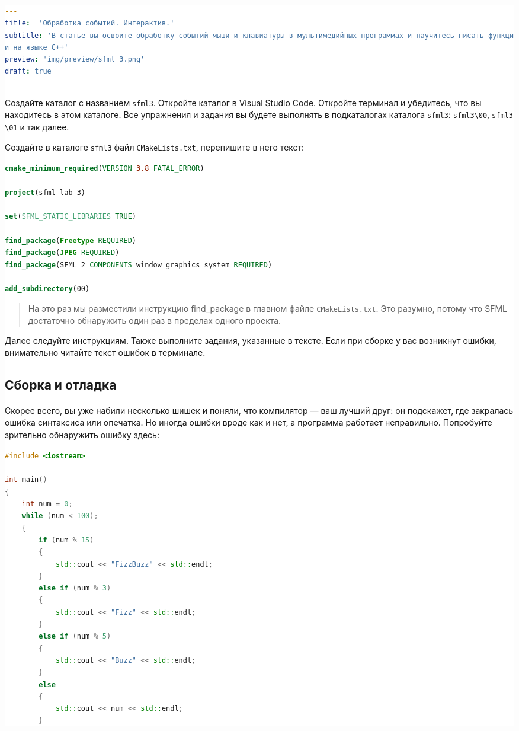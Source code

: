 ```yaml
---
title:  'Обработка событий. Интерактив.'
subtitle: 'В статье вы освоите обработку событий мыши и клавиатуры в мультимедийных программах и научитесь писать функции на языке С++'
preview: 'img/preview/sfml_3.png'
draft: true
---
```


Создайте каталог с названием `sfml3`. Откройте каталог в Visual Studio Code. Откройте терминал и убедитесь, что вы находитесь в этом каталоге. Все упражнения и задания вы будете выполнять в подкаталогах каталога `sfml3`: `sfml3\00`, `sfml3\01` и так далее.

Создайте в каталоге `sfml3` файл `CMakeLists.txt`, перепишите в него текст:

```cmake
cmake_minimum_required(VERSION 3.8 FATAL_ERROR)

project(sfml-lab-3)

set(SFML_STATIC_LIBRARIES TRUE)

find_package(Freetype REQUIRED)
find_package(JPEG REQUIRED)
find_package(SFML 2 COMPONENTS window graphics system REQUIRED)

add_subdirectory(00)
```

>На это раз мы разместили инструкцию find_package в главном файле `CMakeLists.txt`. Это разумно, потому что SFML достаточно обнаружить один раз в пределах одного проекта.

Далее следуйте инструкциям. Также выполните задания, указанные в тексте. Если при сборке у вас возникнут ошибки, внимательно читайте текст ошибок в терминале.

## Сборка и отладка

Скорее всего, вы уже набили несколько шишек и поняли, что компилятор — ваш лучший друг: он подскажет, где закралась ошибка синтаксиса или опечатка. Но иногда ошибки вроде как и нет, а программа работает неправильно. Попробуйте зрительно обнаружить ошибку здесь:

```cpp
#include <iostream>

int main()
{
    int num = 0;
    while (num < 100);
    {
        if (num % 15)
        {
            std::cout << "FizzBuzz" << std::endl;
        }
        else if (num % 3)
        {
            std::cout << "Fizz" << std::endl;
        }
        else if (num % 5)
        {
            std::cout << "Buzz" << std::endl;
        }
        else
        {
            std::cout << num << std::endl;
        }
```